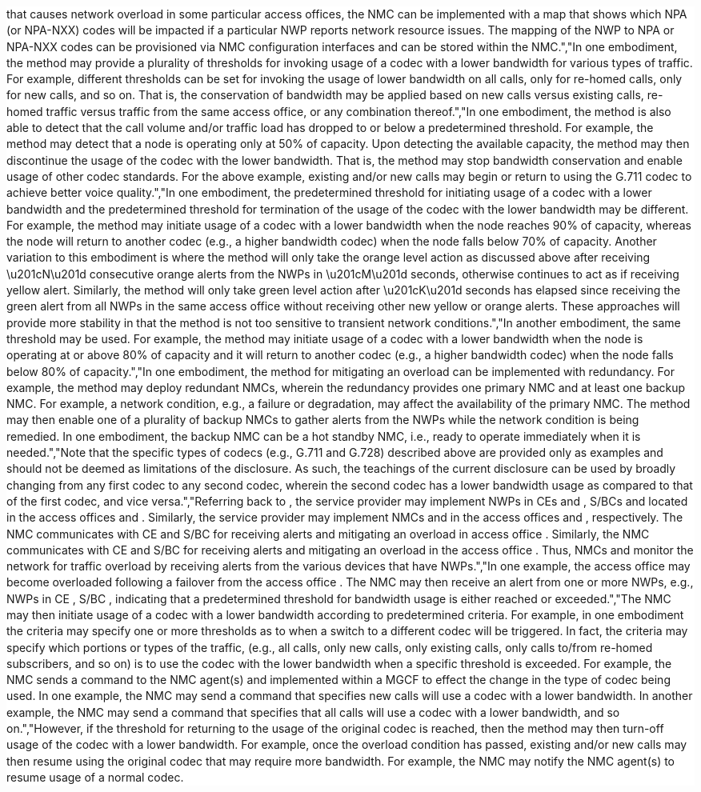 that causes network overload in some particular access offices, the NMC can be implemented with a map that shows which NPA (or NPA-NXX) codes will be impacted if a particular NWP reports network resource issues. The mapping of the NWP to NPA or NPA-NXX codes can be provisioned via NMC configuration interfaces and can be stored within the NMC.","In one embodiment, the method may provide a plurality of thresholds for invoking usage of a codec with a lower bandwidth for various types of traffic. For example, different thresholds can be set for invoking the usage of lower bandwidth on all calls, only for re-homed calls, only for new calls, and so on. That is, the conservation of bandwidth may be applied based on new calls versus existing calls, re-homed traffic versus traffic from the same access office, or any combination thereof.","In one embodiment, the method is also able to detect that the call volume and\/or traffic load has dropped to or below a predetermined threshold. For example, the method may detect that a node is operating only at 50% of capacity. Upon detecting the available capacity, the method may then discontinue the usage of the codec with the lower bandwidth. That is, the method may stop bandwidth conservation and enable usage of other codec standards. For the above example, existing and\/or new calls may begin or return to using the G.711 codec to achieve better voice quality.","In one embodiment, the predetermined threshold for initiating usage of a codec with a lower bandwidth and the predetermined threshold for termination of the usage of the codec with the lower bandwidth may be different. For example, the method may initiate usage of a codec with a lower bandwidth when the node reaches 90% of capacity, whereas the node will return to another codec (e.g., a higher bandwidth codec) when the node falls below 70% of capacity. Another variation to this embodiment is where the method will only take the orange level action as discussed above after receiving \u201cN\u201d consecutive orange alerts from the NWPs in \u201cM\u201d seconds, otherwise continues to act as if receiving yellow alert. Similarly, the method will only take green level action after \u201cK\u201d seconds has elapsed since receiving the green alert from all NWPs in the same access office without receiving other new yellow or orange alerts. These approaches will provide more stability in that the method is not too sensitive to transient network conditions.","In another embodiment, the same threshold may be used. For example, the method may initiate usage of a codec with a lower bandwidth when the node is operating at or above 80% of capacity and it will return to another codec (e.g., a higher bandwidth codec) when the node falls below 80% of capacity.","In one embodiment, the method for mitigating an overload can be implemented with redundancy. For example, the method may deploy redundant NMCs, wherein the redundancy provides one primary NMC and at least one backup NMC. For example, a network condition, e.g., a failure or degradation, may affect the availability of the primary NMC. The method may then enable one of a plurality of backup NMCs to gather alerts from the NWPs while the network condition is being remedied. In one embodiment, the backup NMC can be a hot standby NMC, i.e., ready to operate immediately when it is needed.","Note that the specific types of codecs (e.g., G.711 and G.728) described above are provided only as examples and should not be deemed as limitations of the disclosure. As such, the teachings of the current disclosure can be used by broadly changing from any first codec to any second codec, wherein the second codec has a lower bandwidth usage as compared to that of the first codec, and vice versa.","Referring back to , the service provider may implement NWPs in CEs  and , S\/BCs  and  located in the access offices  and . Similarly, the service provider may implement NMCs  and  in the access offices  and , respectively. The NMC  communicates with CE  and S\/BC  for receiving alerts and mitigating an overload in access office . Similarly, the NMC  communicates with CE  and S\/BC  for receiving alerts and mitigating an overload in the access office . Thus, NMCs  and  monitor the network for traffic overload by receiving alerts from the various devices that have NWPs.","In one example, the access office  may become overloaded following a failover from the access office . The NMC  may then receive an alert from one or more NWPs, e.g., NWPs in CE , S\/BC , indicating that a predetermined threshold for bandwidth usage is either reached or exceeded.","The NMC  may then initiate usage of a codec with a lower bandwidth according to predetermined criteria. For example, in one embodiment the criteria may specify one or more thresholds as to when a switch to a different codec will be triggered. In fact, the criteria may specify which portions or types of the traffic, (e.g., all calls, only new calls, only existing calls, only calls to\/from re-homed subscribers, and so on) is to use the codec with the lower bandwidth when a specific threshold is exceeded. For example, the NMC  sends a command to the NMC agent(s)  and  implemented within a MGCF to effect the change in the type of codec being used. In one example, the NMC  may send a command that specifies new calls will use a codec with a lower bandwidth. In another example, the NMC  may send a command that specifies that all calls will use a codec with a lower bandwidth, and so on.","However, if the threshold for returning to the usage of the original codec is reached, then the method may then turn-off usage of the codec with a lower bandwidth. For example, once the overload condition has passed, existing and\/or new calls may then resume using the original codec that may require more bandwidth. For example, the NMC  may notify the NMC agent(s) to resume usage of a normal codec.